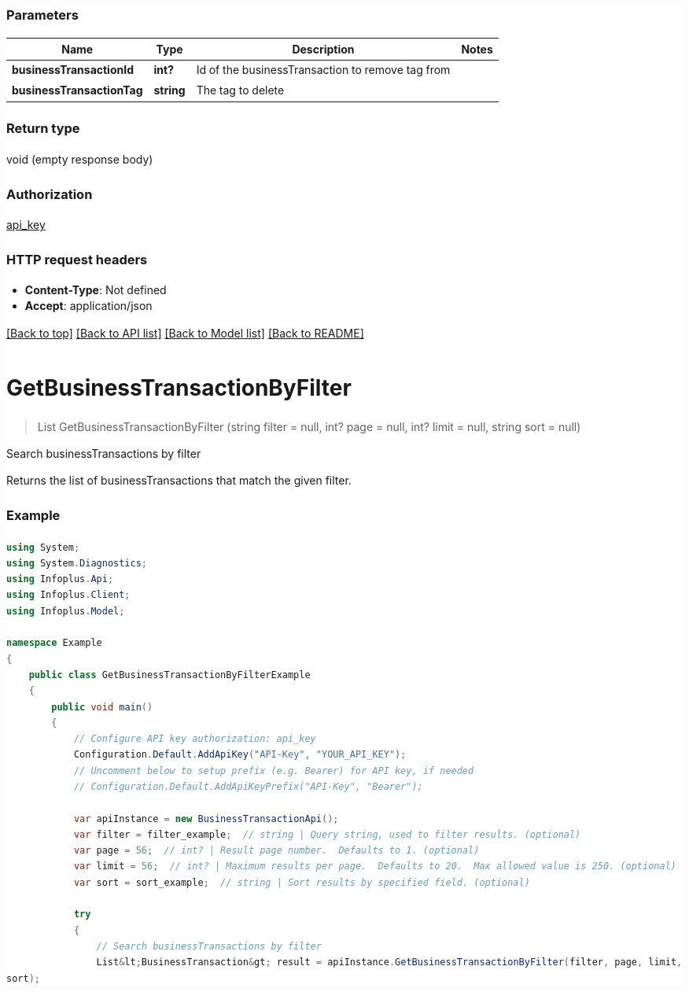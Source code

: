 ### Parameters

Name | Type | Description  | Notes
------------- | ------------- | ------------- | -------------
 **businessTransactionId** | **int?**| Id of the businessTransaction to remove tag from | 
 **businessTransactionTag** | **string**| The tag to delete | 

### Return type

void (empty response body)

### Authorization

[api_key](../README.md#api_key)

### HTTP request headers

 - **Content-Type**: Not defined
 - **Accept**: application/json

[[Back to top]](#) [[Back to API list]](../README.md#documentation-for-api-endpoints) [[Back to Model list]](../README.md#documentation-for-models) [[Back to README]](../README.md)

<a name="getbusinesstransactionbyfilter"></a>
# **GetBusinessTransactionByFilter**
> List<BusinessTransaction> GetBusinessTransactionByFilter (string filter = null, int? page = null, int? limit = null, string sort = null)

Search businessTransactions by filter

Returns the list of businessTransactions that match the given filter.

### Example
```csharp
using System;
using System.Diagnostics;
using Infoplus.Api;
using Infoplus.Client;
using Infoplus.Model;

namespace Example
{
    public class GetBusinessTransactionByFilterExample
    {
        public void main()
        {
            // Configure API key authorization: api_key
            Configuration.Default.AddApiKey("API-Key", "YOUR_API_KEY");
            // Uncomment below to setup prefix (e.g. Bearer) for API key, if needed
            // Configuration.Default.AddApiKeyPrefix("API-Key", "Bearer");

            var apiInstance = new BusinessTransactionApi();
            var filter = filter_example;  // string | Query string, used to filter results. (optional) 
            var page = 56;  // int? | Result page number.  Defaults to 1. (optional) 
            var limit = 56;  // int? | Maximum results per page.  Defaults to 20.  Max allowed value is 250. (optional) 
            var sort = sort_example;  // string | Sort results by specified field. (optional) 

            try
            {
                // Search businessTransactions by filter
                List&lt;BusinessTransaction&gt; result = apiInstance.GetBusinessTransactionByFilter(filter, page, limit, sort);
```